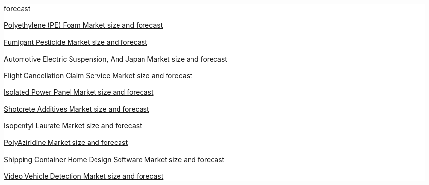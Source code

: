 forecast</a></p><p><a href="https://www.marketresearchintellect.com/ko/product/global-polyethylene-pe-foam-sales-market/">Polyethylene (PE) Foam  Market size and forecast</a></p><p><a href="https://www.marketresearchintellect.com/zh/product/global-fumigant-pesticide-market/">Fumigant Pesticide  Market size and forecast</a></p><p><a href="https://www.marketresearchintellect.com/de/product/global-automotive-electric-suspension-and-japan-market/">Automotive Electric Suspension, And Japan  Market size and forecast</a></p><p><a href="https://www.marketresearchintellect.com/es/product/flight-cancellation-claim-service-market/">Flight Cancellation Claim Service  Market size and forecast</a></p><p><a href="https://www.marketresearchintellect.com/ja/product/isolated-power-panel-market/">Isolated Power Panel  Market size and forecast</a></p><p><a href="https://www.marketresearchintellect.com/ar/product/global-shotcrete-additives-market/">Shotcrete Additives  Market size and forecast</a></p><p><a href="https://www.marketresearchintellect.com/pt/product/global-isopentyl-laurate-market/">Isopentyl Laurate  Market size and forecast</a></p><p><a href="https://www.marketresearchintellect.com/it/product/global-polyaziridine-market/">PolyAziridine  Market size and forecast</a></p><p><a href="https://www.marketresearchintellect.com/nl/product/global-shipping-container-home-design-software-market-size-and-forecast/">Shipping Container Home Design Software  Market size and forecast</a></p><p><a href="https://www.marketresearchintellect.com/ko/product/global-video-vehicle-detection-market/">Video Vehicle Detection  Market size and forecast</a></p>